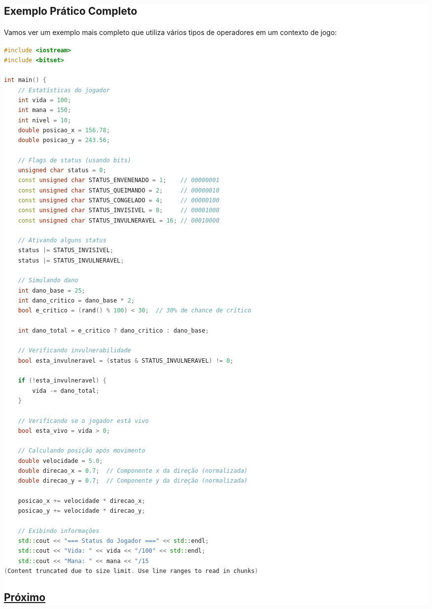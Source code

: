 ## Exemplo Prático Completo

Vamos ver um exemplo mais completo que utiliza vários tipos de operadores em um contexto de jogo:

```cpp
#include <iostream>
#include <bitset>

int main() {
    // Estatísticas do jogador
    int vida = 100;
    int mana = 150;
    int nivel = 10;
    double posicao_x = 156.78;
    double posicao_y = 243.56;
    
    // Flags de status (usando bits)
    unsigned char status = 0;
    const unsigned char STATUS_ENVENENADO = 1;    // 00000001
    const unsigned char STATUS_QUEIMANDO = 2;     // 00000010
    const unsigned char STATUS_CONGELADO = 4;     // 00000100
    const unsigned char STATUS_INVISIVEL = 8;     // 00001000
    const unsigned char STATUS_INVULNERAVEL = 16; // 00010000
    
    // Ativando alguns status
    status |= STATUS_INVISIVEL;
    status |= STATUS_INVULNERAVEL;
    
    // Simulando dano
    int dano_base = 25;
    int dano_critico = dano_base * 2;
    bool e_critico = (rand() % 100) < 30;  // 30% de chance de crítico
    
    int dano_total = e_critico ? dano_critico : dano_base;
    
    // Verificando invulnerabilidade
    bool esta_invulneravel = (status & STATUS_INVULNERAVEL) != 0;
    
    if (!esta_invulneravel) {
        vida -= dano_total;
    }
    
    // Verificando se o jogador está vivo
    bool esta_vivo = vida > 0;
    
    // Calculando posição após movimento
    double velocidade = 5.0;
    double direcao_x = 0.7;  // Componente x da direção (normalizada)
    double direcao_y = 0.7;  // Componente y da direção (normalizada)
    
    posicao_x += velocidade * direcao_x;
    posicao_y += velocidade * direcao_y;
    
    // Exibindo informações
    std::cout << "=== Status do Jogador ===" << std::endl;
    std::cout << "Vida: " << vida << "/100" << std::endl;
    std::cout << "Mana: " << mana << "/15
(Content truncated due to size limit. Use line ranges to read in chunks)
```

## [Próximo](4_estruturas_controle.md)